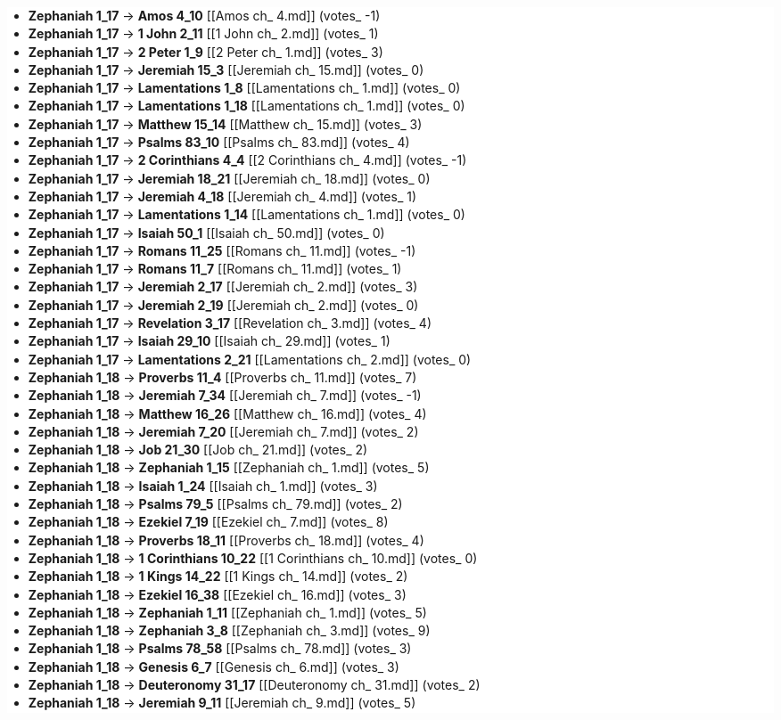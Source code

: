 - **Zephaniah 1_17** → **Amos 4_10** [[Amos ch_ 4.md]] (votes_ -1)
- **Zephaniah 1_17** → **1 John 2_11** [[1 John ch_ 2.md]] (votes_ 1)
- **Zephaniah 1_17** → **2 Peter 1_9** [[2 Peter ch_ 1.md]] (votes_ 3)
- **Zephaniah 1_17** → **Jeremiah 15_3** [[Jeremiah ch_ 15.md]] (votes_ 0)
- **Zephaniah 1_17** → **Lamentations 1_8** [[Lamentations ch_ 1.md]] (votes_ 0)
- **Zephaniah 1_17** → **Lamentations 1_18** [[Lamentations ch_ 1.md]] (votes_ 0)
- **Zephaniah 1_17** → **Matthew 15_14** [[Matthew ch_ 15.md]] (votes_ 3)
- **Zephaniah 1_17** → **Psalms 83_10** [[Psalms ch_ 83.md]] (votes_ 4)
- **Zephaniah 1_17** → **2 Corinthians 4_4** [[2 Corinthians ch_ 4.md]] (votes_ -1)
- **Zephaniah 1_17** → **Jeremiah 18_21** [[Jeremiah ch_ 18.md]] (votes_ 0)
- **Zephaniah 1_17** → **Jeremiah 4_18** [[Jeremiah ch_ 4.md]] (votes_ 1)
- **Zephaniah 1_17** → **Lamentations 1_14** [[Lamentations ch_ 1.md]] (votes_ 0)
- **Zephaniah 1_17** → **Isaiah 50_1** [[Isaiah ch_ 50.md]] (votes_ 0)
- **Zephaniah 1_17** → **Romans 11_25** [[Romans ch_ 11.md]] (votes_ -1)
- **Zephaniah 1_17** → **Romans 11_7** [[Romans ch_ 11.md]] (votes_ 1)
- **Zephaniah 1_17** → **Jeremiah 2_17** [[Jeremiah ch_ 2.md]] (votes_ 3)
- **Zephaniah 1_17** → **Jeremiah 2_19** [[Jeremiah ch_ 2.md]] (votes_ 0)
- **Zephaniah 1_17** → **Revelation 3_17** [[Revelation ch_ 3.md]] (votes_ 4)
- **Zephaniah 1_17** → **Isaiah 29_10** [[Isaiah ch_ 29.md]] (votes_ 1)
- **Zephaniah 1_17** → **Lamentations 2_21** [[Lamentations ch_ 2.md]] (votes_ 0)
- **Zephaniah 1_18** → **Proverbs 11_4** [[Proverbs ch_ 11.md]] (votes_ 7)
- **Zephaniah 1_18** → **Jeremiah 7_34** [[Jeremiah ch_ 7.md]] (votes_ -1)
- **Zephaniah 1_18** → **Matthew 16_26** [[Matthew ch_ 16.md]] (votes_ 4)
- **Zephaniah 1_18** → **Jeremiah 7_20** [[Jeremiah ch_ 7.md]] (votes_ 2)
- **Zephaniah 1_18** → **Job 21_30** [[Job ch_ 21.md]] (votes_ 2)
- **Zephaniah 1_18** → **Zephaniah 1_15** [[Zephaniah ch_ 1.md]] (votes_ 5)
- **Zephaniah 1_18** → **Isaiah 1_24** [[Isaiah ch_ 1.md]] (votes_ 3)
- **Zephaniah 1_18** → **Psalms 79_5** [[Psalms ch_ 79.md]] (votes_ 2)
- **Zephaniah 1_18** → **Ezekiel 7_19** [[Ezekiel ch_ 7.md]] (votes_ 8)
- **Zephaniah 1_18** → **Proverbs 18_11** [[Proverbs ch_ 18.md]] (votes_ 4)
- **Zephaniah 1_18** → **1 Corinthians 10_22** [[1 Corinthians ch_ 10.md]] (votes_ 0)
- **Zephaniah 1_18** → **1 Kings 14_22** [[1 Kings ch_ 14.md]] (votes_ 2)
- **Zephaniah 1_18** → **Ezekiel 16_38** [[Ezekiel ch_ 16.md]] (votes_ 3)
- **Zephaniah 1_18** → **Zephaniah 1_11** [[Zephaniah ch_ 1.md]] (votes_ 5)
- **Zephaniah 1_18** → **Zephaniah 3_8** [[Zephaniah ch_ 3.md]] (votes_ 9)
- **Zephaniah 1_18** → **Psalms 78_58** [[Psalms ch_ 78.md]] (votes_ 3)
- **Zephaniah 1_18** → **Genesis 6_7** [[Genesis ch_ 6.md]] (votes_ 3)
- **Zephaniah 1_18** → **Deuteronomy 31_17** [[Deuteronomy ch_ 31.md]] (votes_ 2)
- **Zephaniah 1_18** → **Jeremiah 9_11** [[Jeremiah ch_ 9.md]] (votes_ 5)
